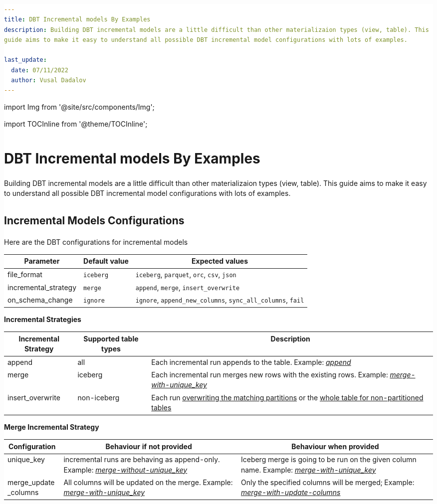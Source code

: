 ```yaml
---
title: DBT Incremental models By Examples
description: Building DBT incremental models are a little difficult than other materializaion types (view, table). This guide aims to make it easy to understand all possible DBT incremental model configurations with lots of examples.

last_update:
  date: 07/11/2022
  author: Vusal Dadalov
---
```


import Img from '@site/src/components/Img';

import TOCInline from '@theme/TOCInline';

<TOCInline toc={toc}  minHeadingLevel={2} maxHeadingLevel={5}/>

# DBT Incremental models By Examples

Building DBT incremental models are a little difficult than other materializaion types (view, table). This guide aims to make it easy to understand all possible DBT incremental model configurations with lots of examples.


## Incremental Models Configurations

Here are the DBT configurations for incremental models

| Parameter | Default value | Expected values                                    |
| --- | --- |----------------------------------------------------|
| file_format | `iceberg` | `iceberg`, `parquet`, `orc`, `csv`, `json`         |
| incremental_strategy | `merge` | `append`, `merge`, `insert_overwrite`                |
| on_schema_change | `ignore` | `ignore`, `append_new_columns`, `sync_all_columns`, `fail` |

**Incremental Strategies**

| Incremental Strategy | Supported table types | Description                                                                                                                                                   |
| --- | --- |---------------------------------------------------------------------------------------------------------------------------------------------------------------|
| append | all | Each incremental run appends to the table. Example: [_append_](#append)                                                                                       |
| merge | iceberg | Each incremental run merges new rows with the existing rows. Example: [_merge-with-unique_key_](#merge-with-unique_key)                                       |
| insert_overwrite | non-iceberg | Each run [overwriting the matching partitions](#insert-overwrite-partitions) or the [whole table for non-partitioned tables](#insert-overwrite-no-partitions) |

**Merge Incremental Strategy**

| Configuration | Behaviour if not provided                                                                                      | Behaviour when provided                                                                                               |
| --- |----------------------------------------------------------------------------------------------------------------|-----------------------------------------------------------------------------------------------------------------------|
| unique_key | incremental runs are behaving as append-only. Example: [_merge-without-unique_key_](#merge-without-unique_key) | Iceberg merge is going to be run on the given column name. Example: [_merge-with-unique_key_](#merge-with-unique_key) |
| merge_update_columns | All columns will be updated on the merge. Example: [_merge-with-unique_key_](#merge-with-unique_key)                          | Only the specified columns will be merged; Example: [_merge-with-update-columns_](#merge-with-update-columns)         |
